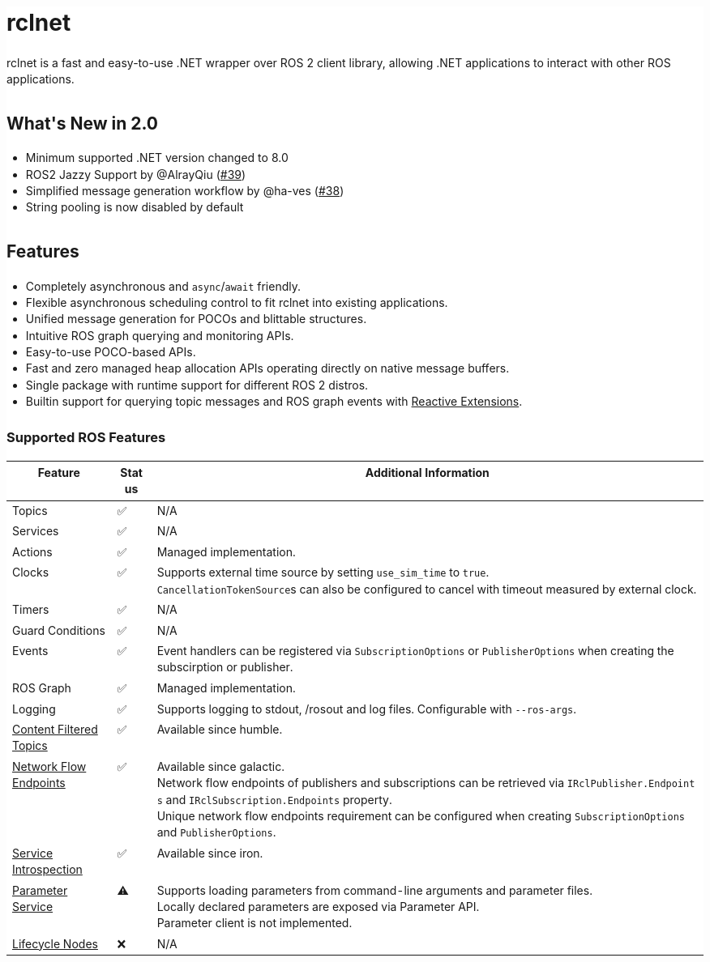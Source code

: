 # rclnet
rclnet is a fast and easy-to-use .NET wrapper over ROS 2 client library, allowing .NET applications to interact with other ROS applications.

## What's New in 2.0
 - Minimum supported .NET version changed to 8.0
 - ROS2 Jazzy Support by @AlrayQiu ([#39](https://github.com/noelex/rclnet/pull/39))
 - Simplified message generation workflow by @ha-ves ([#38](https://github.com/noelex/rclnet/pull/38))
 - String pooling is now disabled by default

## Features
- Completely asynchronous and `async`/`await` friendly.
- Flexible asynchronous scheduling control to fit rclnet into existing applications.
- Unified message generation for POCOs and blittable structures.
- Intuitive ROS graph querying and monitoring APIs.
- Easy-to-use POCO-based APIs.
- Fast and zero managed heap allocation APIs operating directly on native message buffers.
- Single package with runtime support for different ROS 2 distros.
- Builtin support for querying topic messages and ROS graph events with [Reactive Extensions](https://github.com/dotnet/reactive).

### Supported ROS Features
| Feature                 | Status | Additional Information                                                                                                                                                                                                                       |
| ----------------------- | ------ | -------------------------------------------------------------------------------------------------------------------------------------------------------------------------------------------------------------------------------------------- |
| Topics                  | ✅      | N/A                                                                                                                                                                                                                                          |
| Services                | ✅      | N/A                                                                                                                                                                                                                                          |
| Actions                 | ✅      | Managed implementation.                                                                                                                                                                                                                      |
| Clocks                  | ✅      | Supports external time source by setting `use_sim_time` to `true`.<br/>`CancellationTokenSource`s can also be configured to cancel with timeout measured by external clock.                                                                  |
| Timers                  | ✅      | N/A                                                                                                                                                                                                                                          |
| Guard Conditions        | ✅      | N/A                                                                                                                                                                                                                                          |
| Events                  | ✅      | Event handlers can be registered via `SubscriptionOptions` or `PublisherOptions` when creating the subscirption or publisher.                                                                                                                |
| ROS Graph               | ✅      | Managed implementation.                                                                                                                                                                                                                      |
| Logging                 | ✅      | Supports logging to stdout, /rosout and log files. Configurable with `--ros-args`.                                                                                                                                                           |
| [Content Filtered Topics](https://github.com/ros2/design/blob/918c09758ed4c0854aa128b9c8ed0051c21a6590/articles/content_filtering.md) | ✅      | Available since humble. 
| [Network Flow Endpoints](https://design.ros2.org/articles/unique_network_flows.html)  | ✅      | Available since galactic.<br/>Network flow endpoints of publishers and subscriptions can be retrieved via `IRclPublisher.Endpoints` and `IRclSubscription.Endpoints` property.<br/>Unique network flow endpoints requirement can be configured when creating `SubscriptionOptions` and `PublisherOptions`.|
| [Service Introspection](https://github.com/ros-infrastructure/rep/blob/jacob/service_introspection/rep-2012.rst)   | ✅      | Available since iron. |
| [Parameter Service](https://design.ros2.org/articles/ros_parameters.html)       | ⚠️      | Supports loading parameters from command-line arguments and parameter files.<br/>Locally declared parameters are exposed via Parameter API.<br/>Parameter client is not implemented. |
| [Lifecycle Nodes](https://design.ros2.org/articles/node_lifecycle.html)         | ❌      | N/A                                                                                                                                                                                                                                          |
